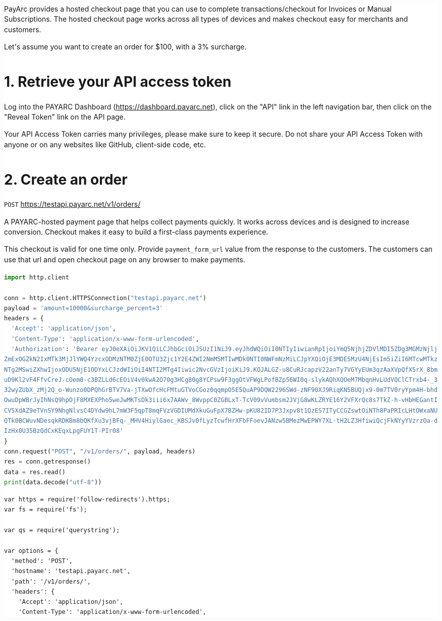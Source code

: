 PayArc provides a hosted checkout page that you can use to complete transactions/checkout for Invoices or Manual Subscriptions. The hosted checkout page works across all types of devices and makes checkout easy for merchants and customers.

Let's assume you want to create an order for $100, with a 3% surcharge.

# 1\. Retrieve your API access token

Log into the PAYARC Dashboard (<https://dashboard.payarc.net>), click on the "API" link in the left navigation bar, then click on the "Reveal Token" link on the API page.

Your API Access Token carries many privileges, please make sure to keep it secure. Do not share your API Access Token with anyone or on any websites like GitHub, client-side code, etc.

# 2\. Create an order
 
`POST` <https://testapi.payarc.net/v1/orders/>

A PAYARC-hosted payment page that helps collect payments quickly. It works across devices and is designed to increase conversion. Checkout makes it easy to build a first-class payments experience.

This checkout is valid for one time only. Provide `payment_form_url` value from the response to the customers. The customers can use that url and open checkout page on any browser to make payments.

```python
import http.client

conn = http.client.HTTPSConnection("testapi.payarc.net")
payload = 'amount=10000&surcharge_percent=3'
headers = {
  'Accept': 'application/json',
  'Content-Type': 'application/x-www-form-urlencoded',
  'Authorization': 'Bearer eyJ0eXAiOiJKV1QiLCJhbGciOiJSUzI1NiJ9.eyJhdWQiOiI0NTIyIiwianRpIjoiYmQ5NjhjZDVlMDI5ZDg3MGMzNjljZmExOGZkN2IxMTk3MjJlYWQ4YzcxODMzNTM0ZjE0OTU3Zjc1Y2E4ZWI2NmM5MTIwMDk0NTI0NWFmNzMiLCJpYXQiOjE3MDE5MzU4NjEsIm5iZiI6MTcwMTkzNTg2MSwiZXhwIjoxODU5NjE1ODYxLCJzdWIiOiI4NTI2MTg4Iiwic2NvcGVzIjoiKiJ9.KOJALGZ-u8CuRJcapzV22anTy7VGYyEUm3qzAaXVpQfX5rX_8bmuD9Kl2vF4FfvCreJ-cOem0-c3BZLLd6cEOiV4v0kwA2O70g3HCg80g8YCPsw9F3ggOtVFWgLPofBZp56WI0q-slykAQhXQOeM7MbqnHvLUdVQClCTrxb4-_332wyZUbX_zMj2Q_o-Wunzo0DPQhGrBTV7Va-jTXwOfcHcFMtuGTVoCGoz0qqmpO5E5QuAP9DQW2296SWd-zNF90XJ9RiqKN5BUQjx9-0m7TV0ryYpm4H-bhdOwuDpWBrJyIhNsQ9hpOjF8MXEXPho5weJwMKTsDk3iii6x7AAWv_8WvppC0ZGBLxT-TcV09vVumbsm2JVjG8wKLZRYE16Y2VFXrQc8s7TkZ-h-vHbHEGantICV5XdAZ9eTVnSY9NhgNlvsC4DYdw9hL7mW3F5qpT8mqFVzVGDIUMdXkuGuFpX7BZHw-pKU82ID7P3Jxpv8t1QzES7ITyCCGZswtOiNTh8PaPRIcLHtOWxaNUQTk0BCWuvNDesqkRDKBm8bQKfXu3vjBFq-_MHV4HiylGaec_KBSJv0fLyzTcwfHrXFbFFoevJANzw5BMezMwEPWY7XL-tH2LZ3HfiwiQcjFkNYyYVzrzOa-dIzHx0U35BzQdCxKEqxLpgFUY1T-PIr08'
}
conn.request("POST", "/v1/orders/", payload, headers)
res = conn.getresponse()
data = res.read()
print(data.decode("utf-8"))
```
```node
var https = require('follow-redirects').https;
var fs = require('fs');

var qs = require('querystring');

var options = {
  'method': 'POST',
  'hostname': 'testapi.payarc.net',
  'path': '/v1/orders/',
  'headers': {
    'Accept': 'application/json',
    'Content-Type': 'application/x-www-form-urlencoded',
```